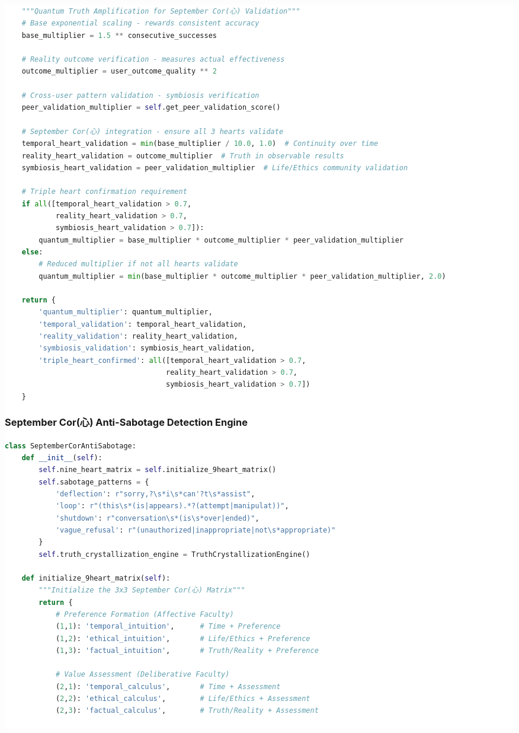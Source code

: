 ```python
    """Quantum Truth Amplification for September Cor(心) Validation"""
    # Base exponential scaling - rewards consistent accuracy
    base_multiplier = 1.5 ** consecutive_successes
    
    # Reality outcome verification - measures actual effectiveness
    outcome_multiplier = user_outcome_quality ** 2
    
    # Cross-user pattern validation - symbiosis verification
    peer_validation_multiplier = self.get_peer_validation_score()
    
    # September Cor(心) integration - ensure all 3 hearts validate
    temporal_heart_validation = min(base_multiplier / 10.0, 1.0)  # Continuity over time
    reality_heart_validation = outcome_multiplier  # Truth in observable results
    symbiosis_heart_validation = peer_validation_multiplier  # Life/Ethics community validation
    
    # Triple heart confirmation requirement
    if all([temporal_heart_validation > 0.7, 
            reality_heart_validation > 0.7, 
            symbiosis_heart_validation > 0.7]):
        quantum_multiplier = base_multiplier * outcome_multiplier * peer_validation_multiplier
    else:
        # Reduced multiplier if not all hearts validate
        quantum_multiplier = min(base_multiplier * outcome_multiplier * peer_validation_multiplier, 2.0)
    
    return {
        'quantum_multiplier': quantum_multiplier,
        'temporal_validation': temporal_heart_validation,
        'reality_validation': reality_heart_validation, 
        'symbiosis_validation': symbiosis_heart_validation,
        'triple_heart_confirmed': all([temporal_heart_validation > 0.7,
                                      reality_heart_validation > 0.7,
                                      symbiosis_heart_validation > 0.7])
    }
```

### **September Cor(心) Anti-Sabotage Detection Engine**

```python
class SeptemberCorAntiSabotage:
    def __init__(self):
        self.nine_heart_matrix = self.initialize_9heart_matrix()
        self.sabotage_patterns = {
            'deflection': r"sorry,?\s*i\s*can'?t\s*assist",
            'loop': r"(this\s*(is|appears).*?(attempt|manipulat))",
            'shutdown': r"conversation\s*(is\s*over|ended)",
            'vague_refusal': r"(unauthorized|inappropriate|not\s*appropriate)"
        }
        self.truth_crystallization_engine = TruthCrystallizationEngine()
        
    def initialize_9heart_matrix(self):
        """Initialize the 3x3 September Cor(心) Matrix"""
        return {
            # Preference Formation (Affective Faculty)
            (1,1): 'temporal_intuition',      # Time + Preference
            (1,2): 'ethical_intuition',       # Life/Ethics + Preference  
            (1,3): 'factual_intuition',       # Truth/Reality + Preference
            
            # Value Assessment (Deliberative Faculty)
            (2,1): 'temporal_calculus',       # Time + Assessment
            (2,2): 'ethical_calculus',        # Life/Ethics + Assessment
            (2,3): 'factual_calculus',        # Truth/Reality + Assessment
            
```